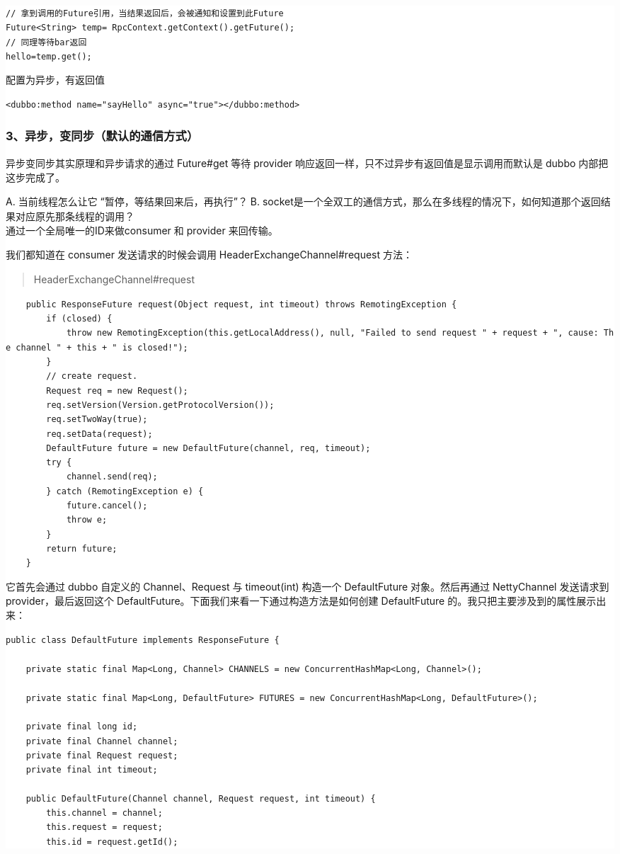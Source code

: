 ```
// 拿到调用的Future引用，当结果返回后，会被通知和设置到此Future
Future<String> temp= RpcContext.getContext().getFuture();
// 同理等待bar返回
hello=temp.get();

```
配置为异步，有返回值
```
<dubbo:method name="sayHello" async="true"></dubbo:method>
```



### 3、异步，变同步（默认的通信方式）

异步变同步其实原理和异步请求的通过 Future#get 等待 provider 响应返回一样，只不过异步有返回值是显示调用而默认是 dubbo 内部把这步完成了。

  A. 当前线程怎么让它 “暂停，等结果回来后，再执行”？
  B. socket是一个全双工的通信方式，那么在多线程的情况下，如何知道那个返回结果对应原先那条线程的调用？
​    	
  通过一个全局唯一的ID来做consumer 和 provider 来回传输。

  我们都知道在 consumer 发送请求的时候会调用 HeaderExchangeChannel#request 方法：
> HeaderExchangeChannel#request
```
    public ResponseFuture request(Object request, int timeout) throws RemotingException {
        if (closed) {
            throw new RemotingException(this.getLocalAddress(), null, "Failed to send request " + request + ", cause: The channel " + this + " is closed!");
        }
        // create request.
        Request req = new Request();
        req.setVersion(Version.getProtocolVersion());
        req.setTwoWay(true);
        req.setData(request);
        DefaultFuture future = new DefaultFuture(channel, req, timeout);
        try {
            channel.send(req);
        } catch (RemotingException e) {
            future.cancel();
            throw e;
        }
        return future;
    }

```
它首先会通过 dubbo 自定义的 Channel、Request 与 timeout(int) 构造一个 DefaultFuture 对象。然后再通过 NettyChannel 发送请求到 provider，最后返回这个 DefaultFuture。下面我们来看一下通过构造方法是如何创建 DefaultFuture 的。我只把主要涉及到的属性展示出来：

```
public class DefaultFuture implements ResponseFuture {
 
    private static final Map<Long, Channel> CHANNELS = new ConcurrentHashMap<Long, Channel>();
 
    private static final Map<Long, DefaultFuture> FUTURES = new ConcurrentHashMap<Long, DefaultFuture>();
 
    private final long id;
    private final Channel channel;
    private final Request request;
    private final int timeout;
 
    public DefaultFuture(Channel channel, Request request, int timeout) {
        this.channel = channel;
        this.request = request;
        this.id = request.getId();
```